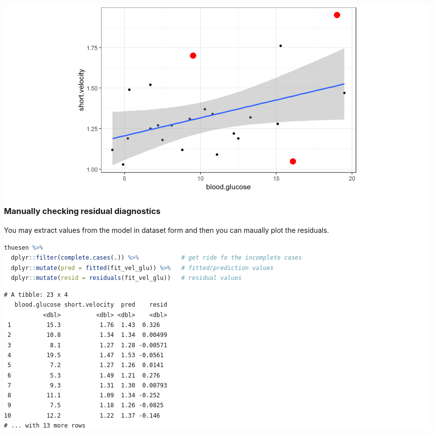 <img src="70-example_thuesen_files/figure-html/unnamed-chunk-30-1.png" width="576" style="display: block; margin: auto;" />


### Manually checking residual diagnostics

You may extract values from the model in dataset form and then you can maually plot the residuals.


```r
thuesen %>% 
  dplyr::filter(complete.cases(.)) %>%            # get ride fo the incomplete cases
  dplyr::mutate(pred = fitted(fit_vel_glu)) %>%   # fitted/prediction values
  dplyr::mutate(resid = residuals(fit_vel_glu))   # residual values
```

```
# A tibble: 23 x 4
   blood.glucose short.velocity  pred    resid
           <dbl>          <dbl> <dbl>    <dbl>
 1          15.3           1.76  1.43  0.326  
 2          10.8           1.34  1.34  0.00499
 3           8.1           1.27  1.28 -0.00571
 4          19.5           1.47  1.53 -0.0561 
 5           7.2           1.27  1.26  0.0141 
 6           5.3           1.49  1.21  0.276  
 7           9.3           1.31  1.30  0.00793
 8          11.1           1.09  1.34 -0.252  
 9           7.5           1.18  1.26 -0.0825 
10          12.2           1.22  1.37 -0.146  
# ... with 13 more rows
```
